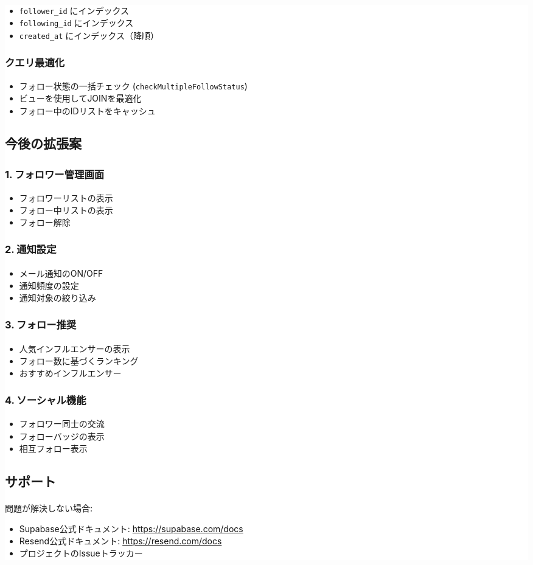 - `follower_id` にインデックス
- `following_id` にインデックス
- `created_at` にインデックス（降順）

### クエリ最適化

- フォロー状態の一括チェック (`checkMultipleFollowStatus`)
- ビューを使用してJOINを最適化
- フォロー中のIDリストをキャッシュ

## 今後の拡張案

### 1. フォロワー管理画面
- フォロワーリストの表示
- フォロー中リストの表示
- フォロー解除

### 2. 通知設定
- メール通知のON/OFF
- 通知頻度の設定
- 通知対象の絞り込み

### 3. フォロー推奨
- 人気インフルエンサーの表示
- フォロー数に基づくランキング
- おすすめインフルエンサー

### 4. ソーシャル機能
- フォロワー同士の交流
- フォローバッジの表示
- 相互フォロー表示

## サポート

問題が解決しない場合:
- Supabase公式ドキュメント: https://supabase.com/docs
- Resend公式ドキュメント: https://resend.com/docs
- プロジェクトのIssueトラッカー
